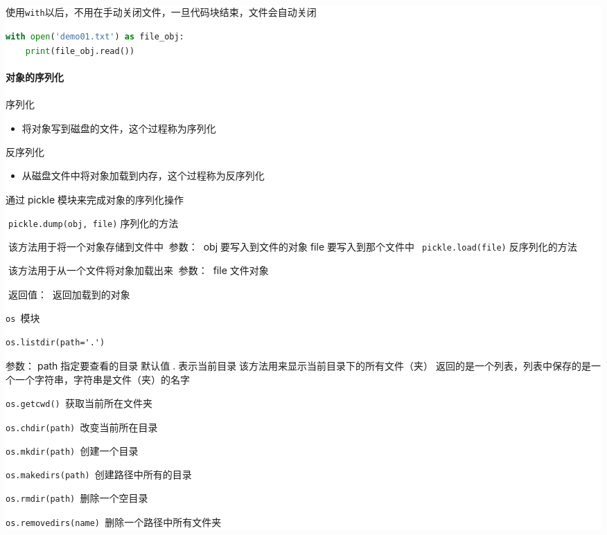 使用`with`以后，不用在手动关闭文件，一旦代码块结束，文件会自动关闭

```python
with open('demo01.txt') as file_obj:
	print(file_obj.read())
```

#### 对象的序列化

序列化
  - 将对象写到磁盘的文件，这个过程称为序列化

反序列化

- 从磁盘文件中将对象加载到内存，这个过程称为反序列化

通过 pickle 模块来完成对象的序列化操作

​	`pickle.dump(obj, file)` 序列化的方法

​		该方法用于将一个对象存储到文件中
​		参数：
​			obj 要写入到文件的对象
​			file 要写入到那个文件中
 	` pickle.load(file)` 反序列化的方法

​		该方法用于从一个文件将对象加载出来
​		参数：
​			file 文件对象

​		返回值：
​			返回加载到的对象

`os `模块

`os.listdir(path='.')`

参数：
      path 指定要查看的目录
          默认值 . 表示当前目录
  该方法用来显示当前目录下的所有文件（夹）
  返回的是一个列表，列表中保存的是一个一个字符串，字符串是文件（夹）的名字

`os.getcwd()
`获取当前所在文件夹

`os.chdir(path)
`改变当前所在目录

`os.mkdir(path)
`创建一个目录

`os.makedirs(path)
`创建路径中所有的目录

`os.rmdir(path)
`删除一个空目录

`os.removedirs(name)
`删除一个路径中所有文件夹
